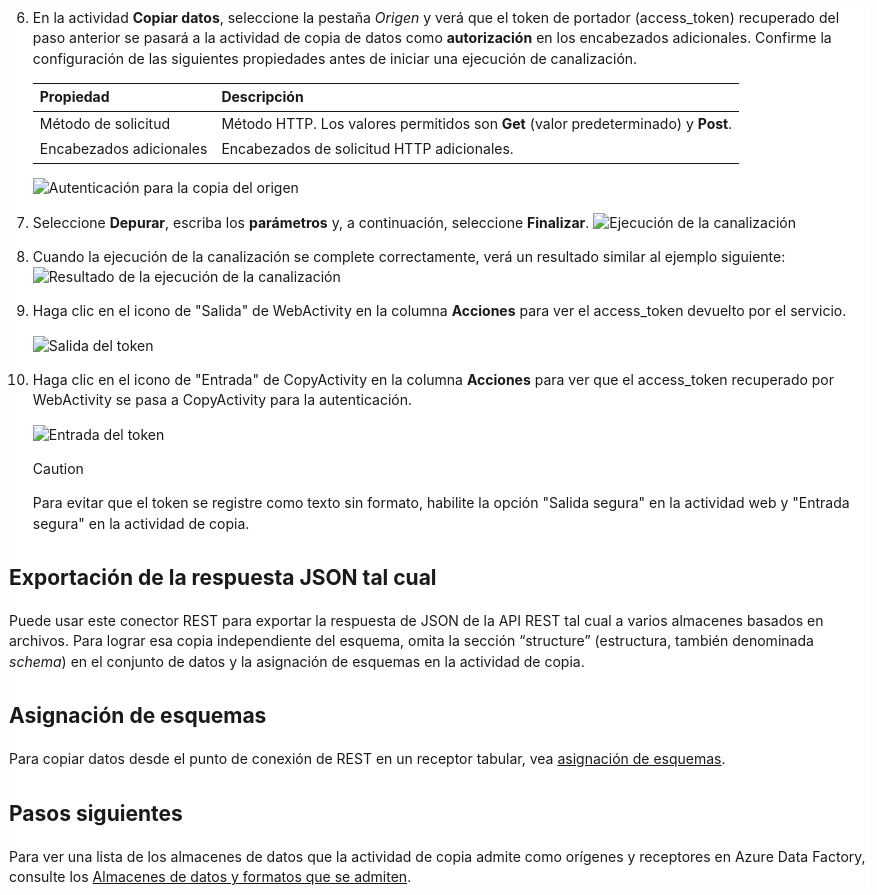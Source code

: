 6. En la actividad **Copiar datos**, seleccione la pestaña *Origen* y verá que el token de portador (access_token) recuperado del paso anterior se pasará a la actividad de copia de datos como **autorización** en los encabezados adicionales. Confirme la configuración de las siguientes propiedades antes de iniciar una ejecución de canalización.

    | Propiedad | Descripción |
    |:--- |:--- |
    | Método de solicitud | Método HTTP. Los valores permitidos son **Get** (valor predeterminado) y **Post**. | 
    | Encabezados adicionales | Encabezados de solicitud HTTP adicionales.| 

   ![Autenticación para la copia del origen](media/solution-template-copy-from-rest-or-http-using-oauth/copy-data-settings.png)

7. Seleccione **Depurar**, escriba los **parámetros** y, a continuación, seleccione **Finalizar**.
   ![Ejecución de la canalización](media/solution-template-copy-from-rest-or-http-using-oauth/pipeline-run.png) 

8. Cuando la ejecución de la canalización se complete correctamente, verá un resultado similar al ejemplo siguiente: ![Resultado de la ejecución de la canalización](media/solution-template-copy-from-rest-or-http-using-oauth/run-result.png) 

9. Haga clic en el icono de "Salida" de WebActivity en la columna **Acciones** para ver el access_token devuelto por el servicio.

   ![Salida del token](media/solution-template-copy-from-rest-or-http-using-oauth/token-output.png) 

10. Haga clic en el icono de "Entrada" de CopyActivity en la columna **Acciones** para ver que el access_token recuperado por WebActivity se pasa a CopyActivity para la autenticación. 

    ![Entrada del token](media/solution-template-copy-from-rest-or-http-using-oauth/token-input.png)
        
    >[!CAUTION] 
    >Para evitar que el token se registre como texto sin formato, habilite la opción "Salida segura" en la actividad web y "Entrada segura" en la actividad de copia.


## <a name="export-json-response-as-is"></a>Exportación de la respuesta JSON tal cual

Puede usar este conector REST para exportar la respuesta de JSON de la API REST tal cual a varios almacenes basados en archivos. Para lograr esa copia independiente del esquema, omita la sección “structure” (estructura, también denominada *schema*) en el conjunto de datos y la asignación de esquemas en la actividad de copia.

## <a name="schema-mapping"></a>Asignación de esquemas

Para copiar datos desde el punto de conexión de REST en un receptor tabular, vea [asignación de esquemas](copy-activity-schema-and-type-mapping.md#schema-mapping).

## <a name="next-steps"></a>Pasos siguientes

Para ver una lista de los almacenes de datos que la actividad de copia admite como orígenes y receptores en Azure Data Factory, consulte los [Almacenes de datos y formatos que se admiten](copy-activity-overview.md#supported-data-stores-and-formats).
